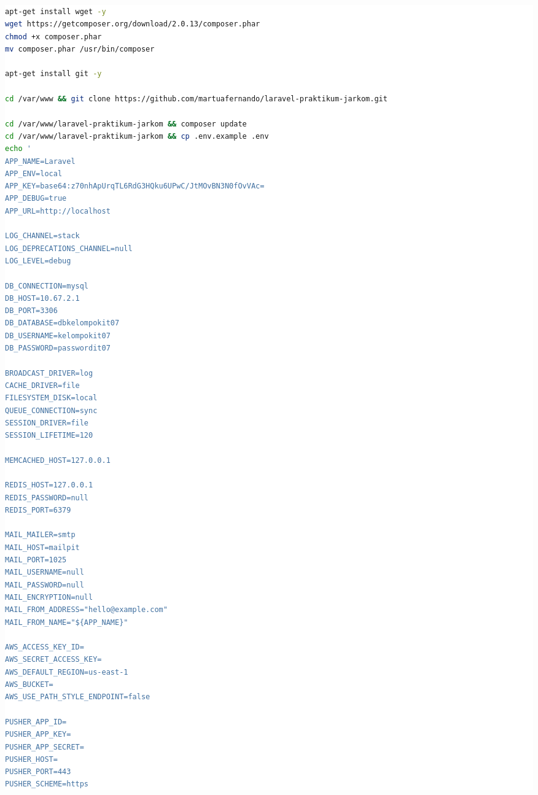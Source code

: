 ```bash
apt-get install wget -y
wget https://getcomposer.org/download/2.0.13/composer.phar
chmod +x composer.phar
mv composer.phar /usr/bin/composer

apt-get install git -y

cd /var/www && git clone https://github.com/martuafernando/laravel-praktikum-jarkom.git

cd /var/www/laravel-praktikum-jarkom && composer update
cd /var/www/laravel-praktikum-jarkom && cp .env.example .env
echo '
APP_NAME=Laravel
APP_ENV=local
APP_KEY=base64:z70nhApUrqTL6RdG3HQku6UPwC/JtMOvBN3N0fOvVAc=
APP_DEBUG=true
APP_URL=http://localhost

LOG_CHANNEL=stack
LOG_DEPRECATIONS_CHANNEL=null
LOG_LEVEL=debug

DB_CONNECTION=mysql
DB_HOST=10.67.2.1
DB_PORT=3306
DB_DATABASE=dbkelompokit07
DB_USERNAME=kelompokit07
DB_PASSWORD=passwordit07

BROADCAST_DRIVER=log
CACHE_DRIVER=file
FILESYSTEM_DISK=local
QUEUE_CONNECTION=sync
SESSION_DRIVER=file
SESSION_LIFETIME=120

MEMCACHED_HOST=127.0.0.1

REDIS_HOST=127.0.0.1
REDIS_PASSWORD=null
REDIS_PORT=6379

MAIL_MAILER=smtp
MAIL_HOST=mailpit
MAIL_PORT=1025
MAIL_USERNAME=null
MAIL_PASSWORD=null
MAIL_ENCRYPTION=null
MAIL_FROM_ADDRESS="hello@example.com"
MAIL_FROM_NAME="${APP_NAME}"

AWS_ACCESS_KEY_ID=
AWS_SECRET_ACCESS_KEY=
AWS_DEFAULT_REGION=us-east-1
AWS_BUCKET=
AWS_USE_PATH_STYLE_ENDPOINT=false

PUSHER_APP_ID=
PUSHER_APP_KEY=
PUSHER_APP_SECRET=
PUSHER_HOST=
PUSHER_PORT=443
PUSHER_SCHEME=https
```